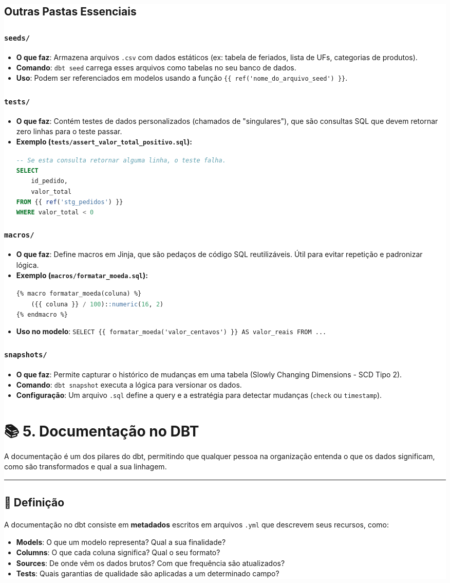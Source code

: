 
## Outras Pastas Essenciais

### `seeds/`
- **O que faz**: Armazena arquivos `.csv` com dados estáticos (ex: tabela de feriados, lista de UFs, categorias de produtos).
- **Comando**: `dbt seed` carrega esses arquivos como tabelas no seu banco de dados.
- **Uso**: Podem ser referenciados em modelos usando a função `{{ ref('nome_do_arquivo_seed') }}`.

### `tests/`
- **O que faz**: Contém testes de dados personalizados (chamados de "singulares"), que são consultas SQL que devem retornar zero linhas para o teste passar.
- **Exemplo (`tests/assert_valor_total_positivo.sql`):**
  ```sql
  -- Se esta consulta retornar alguma linha, o teste falha.
  SELECT
      id_pedido,
      valor_total
  FROM {{ ref('stg_pedidos') }}
  WHERE valor_total < 0
  ```

### `macros/`
- **O que faz**: Define macros em Jinja, que são pedaços de código SQL reutilizáveis. Útil para evitar repetição e padronizar lógica.
- **Exemplo (`macros/formatar_moeda.sql`):**
  ```sql
  {% macro formatar_moeda(coluna) %}
      ({{ coluna }} / 100)::numeric(16, 2)
  {% endmacro %}
  ```
- **Uso no modelo**: `SELECT {{ formatar_moeda('valor_centavos') }} AS valor_reais FROM ...`

### `snapshots/`
- **O que faz**: Permite capturar o histórico de mudanças em uma tabela (Slowly Changing Dimensions - SCD Tipo 2).
- **Comando**: `dbt snapshot` executa a lógica para versionar os dados.
- **Configuração**: Um arquivo `.sql` define a query e a estratégia para detectar mudanças (`check` ou `timestamp`).

# 📚 5. Documentação no DBT

A documentação é um dos pilares do dbt, permitindo que qualquer pessoa na organização entenda o que os dados significam, como são transformados e qual a sua linhagem.

---

## 🎯 Definição

A documentação no dbt consiste em **metadados** escritos em arquivos `.yml` que descrevem seus recursos, como:
- **Models**: O que um modelo representa? Qual a sua finalidade?
- **Columns**: O que cada coluna significa? Qual o seu formato?
- **Sources**: De onde vêm os dados brutos? Com que frequência são atualizados?
- **Tests**: Quais garantias de qualidade são aplicadas a um determinado campo?
